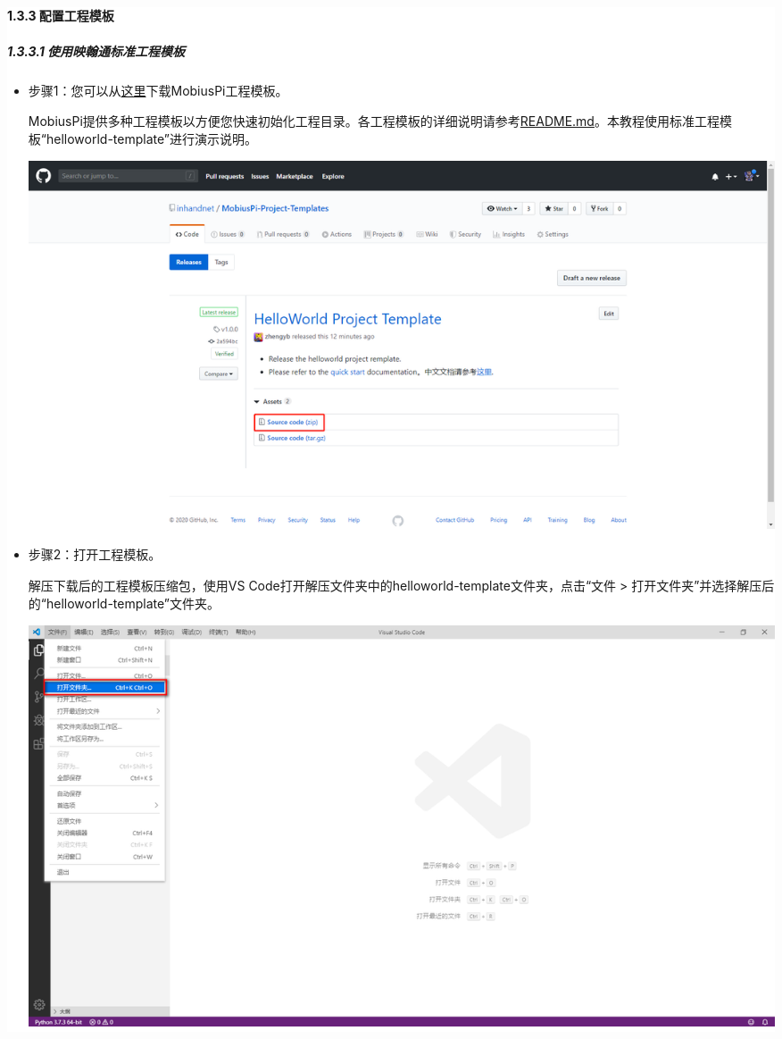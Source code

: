 <a id="configure-project-template"> </a>  

#### 1.3.3 配置工程模板

<a id="use-yinghantong-standard-engineering-template"> </a>  

##### 1.3.3.1 使用映翰通标准工程模板
- 步骤1：您可以从[这里](https://github.com/inhandnet/MobiuspiProjectTemplates/releases)下载MobiusPi工程模板。  

  MobiusPi提供多种工程模板以方便您快速初始化工程目录。各工程模板的详细说明请参考[README.md](https://github.com/inhandnet/MobiuspiProjectTemplates)。本教程使用标准工程模板“helloworld-template”进行演示说明。  

  ![](images/2020-01-16-14-18-53.png)

- 步骤2：打开工程模板。  

  解压下载后的工程模板压缩包，使用VS Code打开解压文件夹中的helloworld-template文件夹，点击“文件 > 打开文件夹”并选择解压后的“helloworld-template”文件夹。
  
  ![](./images/2019-12-02-11-00-38.png)  
